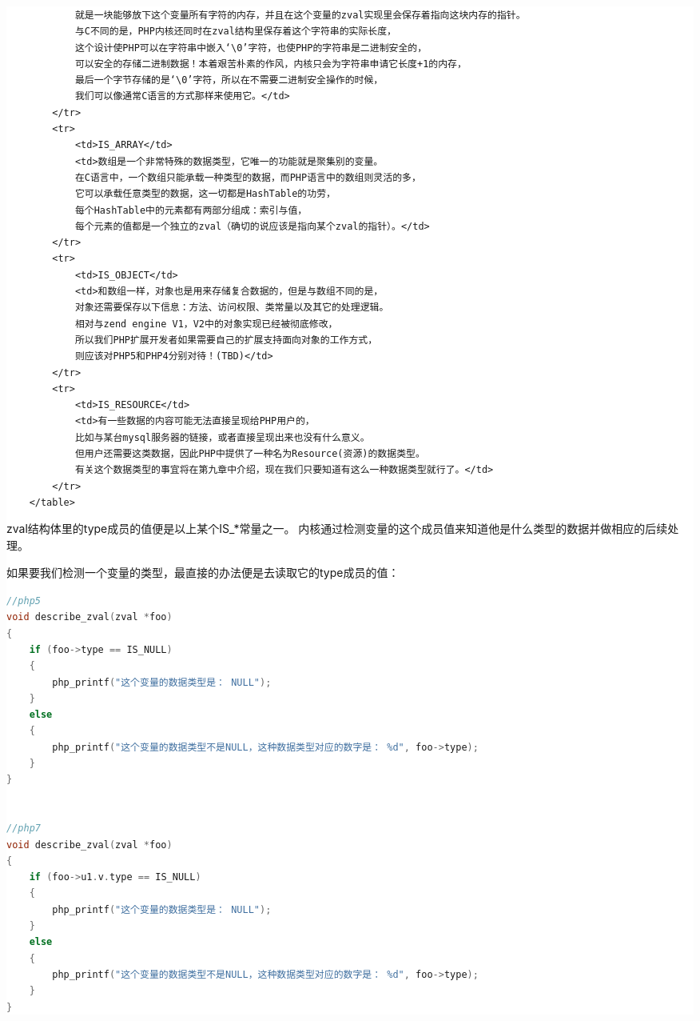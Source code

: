                 就是一块能够放下这个变量所有字符的内存，并且在这个变量的zval实现里会保存着指向这块内存的指针。
                与C不同的是，PHP内核还同时在zval结构里保存着这个字符串的实际长度，
                这个设计使PHP可以在字符串中嵌入‘\0’字符，也使PHP的字符串是二进制安全的，
                可以安全的存储二进制数据！本着艰苦朴素的作风，内核只会为字符串申请它长度+1的内存，
                最后一个字节存储的是‘\0’字符，所以在不需要二进制安全操作的时候，
                我们可以像通常C语言的方式那样来使用它。</td>
			</tr>
			<tr>
				<td>IS_ARRAY</td>
				<td>数组是一个非常特殊的数据类型，它唯一的功能就是聚集别的变量。
                在C语言中，一个数组只能承载一种类型的数据，而PHP语言中的数组则灵活的多，
                它可以承载任意类型的数据，这一切都是HashTable的功劳，
                每个HashTable中的元素都有两部分组成：索引与值，
                每个元素的值都是一个独立的zval（确切的说应该是指向某个zval的指针）。</td>
			</tr>
			<tr>
				<td>IS_OBJECT</td>
				<td>和数组一样，对象也是用来存储复合数据的，但是与数组不同的是，
                对象还需要保存以下信息：方法、访问权限、类常量以及其它的处理逻辑。
                相对与zend engine V1，V2中的对象实现已经被彻底修改，
                所以我们PHP扩展开发者如果需要自己的扩展支持面向对象的工作方式，
                则应该对PHP5和PHP4分别对待！(TBD)</td>
			</tr>
			<tr> 
				<td>IS_RESOURCE</td>
				<td>有一些数据的内容可能无法直接呈现给PHP用户的，
                比如与某台mysql服务器的链接，或者直接呈现出来也没有什么意义。
                但用户还需要这类数据，因此PHP中提供了一种名为Resource(资源)的数据类型。
                有关这个数据类型的事宜将在第九章中介绍，现在我们只要知道有这么一种数据类型就行了。</td>
			</tr>
		</table>

zval结构体里的type成员的值便是以上某个IS_*常量之一。
内核通过检测变量的这个成员值来知道他是什么类型的数据并做相应的后续处理。

如果要我们检测一个变量的类型，最直接的办法便是去读取它的type成员的值：

````c
//php5
void describe_zval(zval *foo)
{
    if (foo->type == IS_NULL)
    {
        php_printf("这个变量的数据类型是： NULL");
    }
    else
    {
        php_printf("这个变量的数据类型不是NULL，这种数据类型对应的数字是： %d", foo->type);
    }
}  


//php7
void describe_zval(zval *foo)
{
	if (foo->u1.v.type == IS_NULL)
	{
		php_printf("这个变量的数据类型是： NULL");
    }
    else
    {
        php_printf("这个变量的数据类型不是NULL，这种数据类型对应的数字是： %d", foo->type);
    }
}	
````
